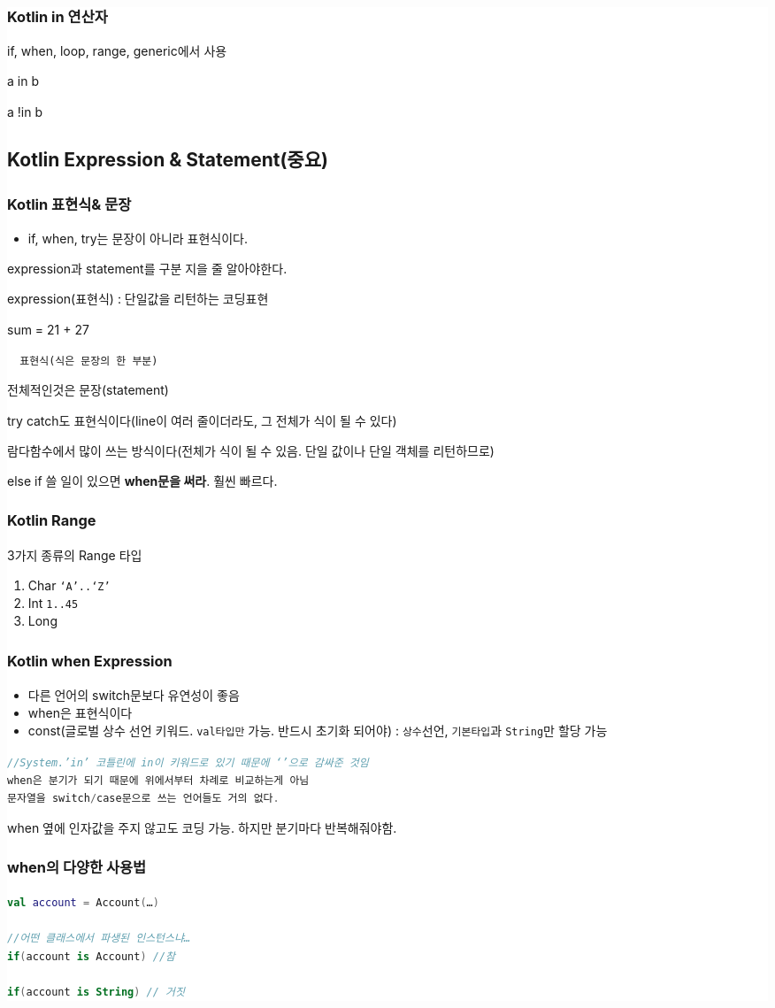 ### Kotlin in 연산자

if, when, loop, range, generic에서 사용

a in b

a !in b

## Kotlin Expression & Statement(중요)

### Kotlin 표현식& 문장

- if, when, try는 문장이 아니라 표현식이다.

expression과 statement를 구분 지을 줄 알아야한다.

expression(표현식) : 단일값을 리턴하는 코딩표현

sum = 21 + 27

      표현식(식은 문장의 한 부분)

전체적인것은 문장(statement)

try catch도 표현식이다(line이 여러 줄이더라도, 그 전체가 식이 될 수 있다)

람다함수에서 많이 쓰는 방식이다(전체가 식이 될 수 있음. 단일 값이나 단일 객체를 리턴하므로)

else if 쓸 일이 있으면 **when문을 써라**. 훨씬 빠르다.

### Kotlin Range

3가지 종류의 Range 타입

1. Char `‘A’..‘Z’`
2. Int `1..45`
3. Long

### Kotlin when Expression

- 다른 언어의 switch문보다 유연성이 좋음
- when은 표현식이다
- const(글로벌 상수 선언 키워드. `val타입만` 가능. 반드시 초기화 되어야) : `상수`선언, `기본타입`과 `String`만 할당 가능

```kotlin
//System.’in’ 코틀린에 in이 키워드로 있기 때문에 ‘’으로 감싸준 것임
when은 분기가 되기 때문에 위에서부터 차례로 비교하는게 아님
문자열을 switch/case문으로 쓰는 언어들도 거의 없다.
```

when 옆에 인자값을 주지 않고도 코딩 가능. 하지만 분기마다 반복해줘야함.

### when의 다양한 사용법

```kotlin
val account = Account(…)

//어떤 클래스에서 파생된 인스턴스냐… 
if(account is Account) //참

if(account is String) // 거짓
```
